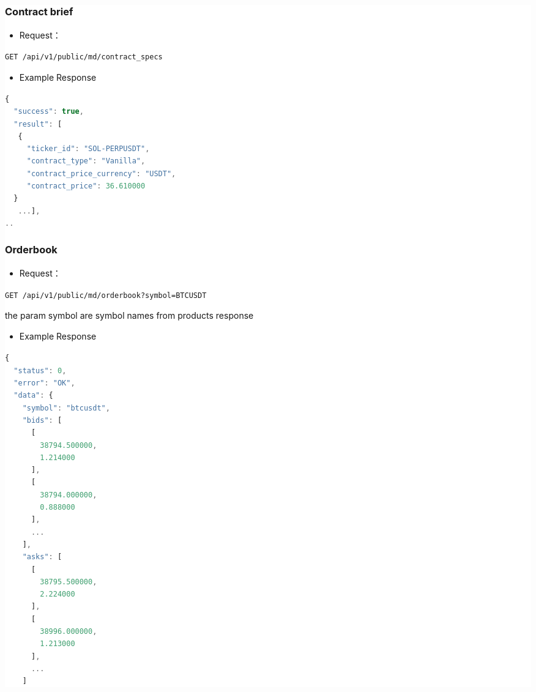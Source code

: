 


<a name="restpubliccontractbrief"/>

### Contract brief 
* Request：
```
GET /api/v1/public/md/contract_specs
```

* Example Response

```javascript
{
  "success": true,
  "result": [
   {
     "ticker_id": "SOL-PERPUSDT",
     "contract_type": "Vanilla",
     "contract_price_currency": "USDT",
     "contract_price": 36.610000
  }
   ...],
..
```


<a name="restpublicorderbook"/>

### Orderbook
* Request：

```
GET /api/v1/public/md/orderbook?symbol=BTCUSDT 
```

the param symbol are symbol names from products response

* Example Response

```javascript
{
  "status": 0,
  "error": "OK",
  "data": {
    "symbol": "btcusdt",
    "bids": [
      [
        38794.500000,
        1.214000
      ],
      [
        38794.000000,
        0.888000
      ],
      ...
    ],
    "asks": [
      [
        38795.500000,
        2.224000
      ],
      [
        38996.000000,
        1.213000
      ],
      ...
    ]
```